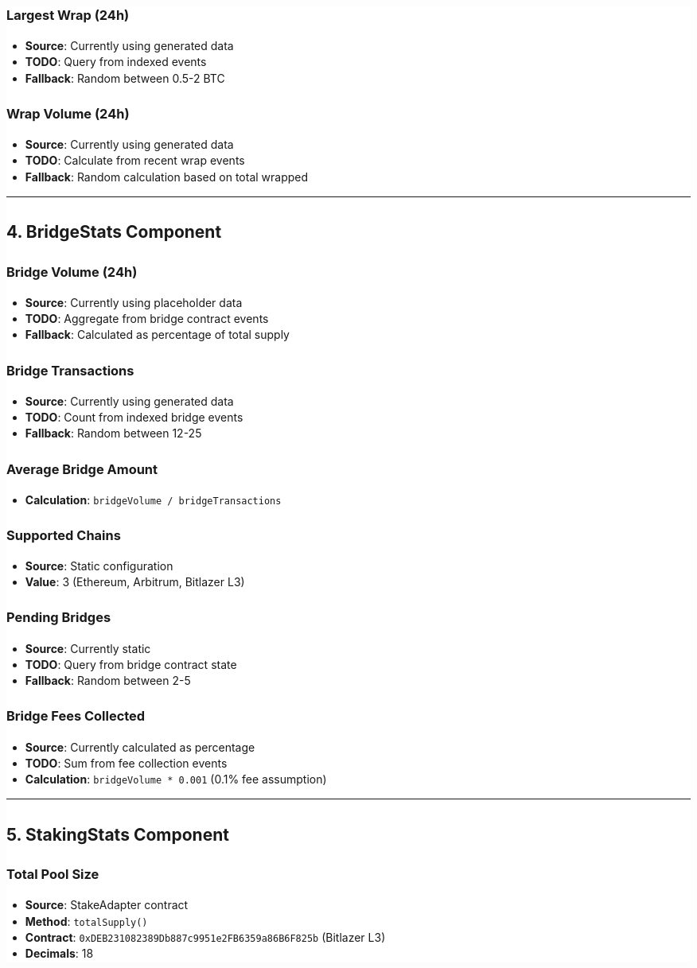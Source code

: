### Largest Wrap (24h)
- **Source**: Currently using generated data
- **TODO**: Query from indexed events
- **Fallback**: Random between 0.5-2 BTC

### Wrap Volume (24h)
- **Source**: Currently using generated data
- **TODO**: Calculate from recent wrap events
- **Fallback**: Random calculation based on total wrapped

---

## 4. BridgeStats Component

### Bridge Volume (24h)
- **Source**: Currently using placeholder data
- **TODO**: Aggregate from bridge contract events
- **Fallback**: Calculated as percentage of total supply

### Bridge Transactions
- **Source**: Currently using generated data
- **TODO**: Count from indexed bridge events
- **Fallback**: Random between 12-25

### Average Bridge Amount
- **Calculation**: `bridgeVolume / bridgeTransactions`

### Supported Chains
- **Source**: Static configuration
- **Value**: 3 (Ethereum, Arbitrum, Bitlazer L3)

### Pending Bridges
- **Source**: Currently static
- **TODO**: Query from bridge contract state
- **Fallback**: Random between 2-5

### Bridge Fees Collected
- **Source**: Currently calculated as percentage
- **TODO**: Sum from fee collection events
- **Calculation**: `bridgeVolume * 0.001` (0.1% fee assumption)

---

## 5. StakingStats Component

### Total Pool Size
- **Source**: StakeAdapter contract
- **Method**: `totalSupply()`
- **Contract**: `0xDEB231082389Db887c9951e2FB6359a86B6F825b` (Bitlazer L3)
- **Decimals**: 18
